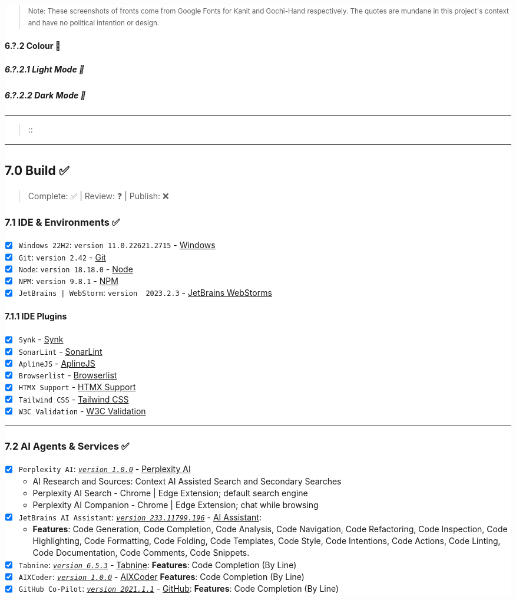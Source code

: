 > <small>Note: These screenshots of fronts come from Google Fonts for Kanit and Gochi-Hand respectively. The quotes are mundane in this project's context and have no political intention or design.</small>
#### 6.?.2 Colour 🚧

##### 6.?.2.1 Light Mode 🚧


##### 6.?.2.2 Dark Mode 🚧



***
> ::
***
## 7.0 Build ✅
> Complete: ✅ | Review: ❓ | Publish: ❌

### 7.1 IDE & Environments ✅

- [x] `Windows 22H2`: `version 11.0.22621.2715` - [Windows](https://www.microsoft.com/en-gb/windows)
- [x] `Git`: `version 2.42` - [Git](https://git-scm.com/)
- [x] `Node`: `version 18.18.0` - [Node](https://nodejs.org/en/)
- [x] `NPM`: `version 9.8.1`  - [NPM](https://www.npmjs.com/)
- [x] `JetBrains | WebStorm`: `version  2023.2.3`  - [JetBrains WebStorms](https://www.jetbrains.com/webstorm)

#### 7.1.1 IDE Plugins

- [x] `Synk` - [Synk](https://plugins.jetbrains.com/plugin/13329-snyk-vulnerability-scanner/)
- [x] `SonarLint` - [SonarLint](https://plugins.jetbrains.com/plugin/7973-sonarlint/)
- [x] `AplineJS` - [AplineJS](https://plugins.jetbrains.com/plugin/16436-alpinejs/)
- [x] `Browserlist` - [Browserlist](https://plugins.jetbrains.com/plugin/9275-browserlist/)
- [x] `HTMX Support` - [HTMX Support](https://plugins.jetbrains.com/plugin/16435-htmx-support/)
- [x] `Tailwind CSS` - [Tailwind CSS](https://plugins.jetbrains.com/plugin/12075-tailwind-css/)
- [x] `W3C Validation` - [W3C Validation](https://plugins.jetbrains.com/plugin/7322-w3c-validation/)

***
### 7.2 AI Agents & Services ✅

- [x] `Perplexity AI`: _[`version 1.0.0`](https://www.perplexity.ai/)_ - [Perplexity AI](https://www.perplexity.ai/)
  - AI Research and Sources: Context AI Assisted Search and Secondary Searches
  - Perplexity AI Search - Chrome | Edge Extension; default search engine
  - Perplexity AI Companion - Chrome | Edge Extension; chat while browsing
- [x] `JetBrains AI Assistant`: _[`version 233.11799.196`](https://plugins.jetbrains.com/plugin/22282-ai-assistant/versions/stable)_ - [AI Assistant](https://plugins.jetbrains.com/plugin/22282-ai-assistant):
    - **Features**: Code Generation, Code Completion, Code Analysis, Code Navigation, Code Refactoring, Code Inspection, Code Highlighting, Code Formatting, Code Folding, Code Templates, Code Style, Code Intentions, Code Actions, Code Linting, Code Documentation, Code Comments, Code Snippets.
- [x] `Tabnine`: _[`version 6.5.3`](https://plugins.jetbrains.com/plugin/12798-tabnine-ai-code-completion)_ - [Tabnine](https://plugins.jetbrains.com/plugin/12798-tabnine-ai-code-completion): **Features**: Code Completion (By Line)
- [x] `AIXCoder`: _[`version 1.0.0`](https://plugins.jetbrains.com/plugin/16205-aixcoder)_ - [AIXCoder](https://plugins.jetbrains.com/plugin/16205-aixcoder) **Features**: Code Completion  (By Line)
- [x] `GitHub Co-Pilot`: _[`version 2021.1.1`](https://plugins.jetbrains.com/plugin/8327-github/versions/stable)_ - [GitHub](https://plugins.jetbrains.com/plugin/8327-github): **Features**: Code Completion  (By Line)
